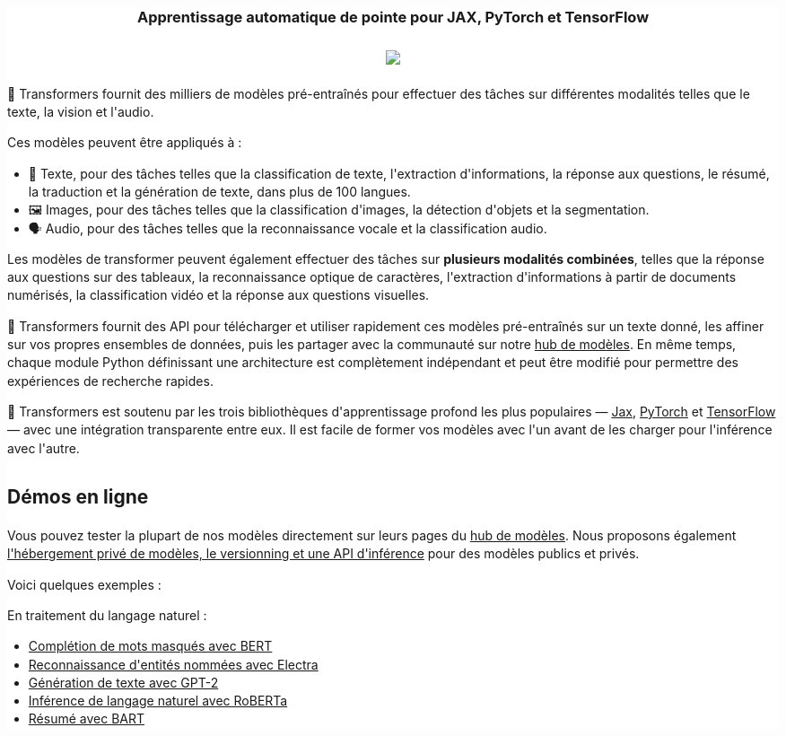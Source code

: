 <h3 align="center">
    <p>Apprentissage automatique de pointe pour JAX, PyTorch et TensorFlow</p>
</h3>

<h3 align="center">
    <a href="https://hf.co/course"><img src="https://huggingface.co/datasets/huggingface/documentation-images/resolve/main/course_banner.png"></a>
</h3>

🤗 Transformers fournit des milliers de modèles pré-entraînés pour effectuer des tâches sur différentes modalités telles que le texte, la vision et l'audio.

Ces modèles peuvent être appliqués à :

* 📝 Texte, pour des tâches telles que la classification de texte, l'extraction d'informations, la réponse aux questions, le résumé, la traduction et la génération de texte, dans plus de 100 langues.
* 🖼️ Images, pour des tâches telles que la classification d'images, la détection d'objets et la segmentation.
* 🗣️ Audio, pour des tâches telles que la reconnaissance vocale et la classification audio.

Les modèles de transformer peuvent également effectuer des tâches sur **plusieurs modalités combinées**, telles que la réponse aux questions sur des tableaux, la reconnaissance optique de caractères, l'extraction d'informations à partir de documents numérisés, la classification vidéo et la réponse aux questions visuelles.

🤗 Transformers fournit des API pour télécharger et utiliser rapidement ces modèles pré-entraînés sur un texte donné, les affiner sur vos propres ensembles de données, puis les partager avec la communauté sur notre [hub de modèles](https://huggingface.co/models). En même temps, chaque module Python définissant une architecture est complètement indépendant et peut être modifié pour permettre des expériences de recherche rapides.

🤗 Transformers est soutenu par les trois bibliothèques d'apprentissage profond les plus populaires — [Jax](https://jax.readthedocs.io/en/latest/), [PyTorch](https://pytorch.org/) et [TensorFlow](https://www.tensorflow.org/) — avec une intégration transparente entre eux. Il est facile de former vos modèles avec l'un avant de les charger pour l'inférence avec l'autre.

## Démos en ligne

Vous pouvez tester la plupart de nos modèles directement sur leurs pages du [hub de modèles](https://huggingface.co/models). Nous proposons également [l'hébergement privé de modèles, le versionning et une API d'inférence](https://huggingface.co/pricing) pour des modèles publics et privés.

Voici quelques exemples :

En traitement du langage naturel :
- [Complétion de mots masqués avec BERT](https://huggingface.co/google-bert/bert-base-uncased?text=Paris+is+the+%5BMASK%5D+of+France)
- [Reconnaissance d'entités nommées avec Electra](https://huggingface.co/dbmdz/electra-large-discriminator-finetuned-conll03-english?text=My+name+is+Sarah+and+I+live+in+London+city)
- [Génération de texte avec GPT-2](https://huggingface.co/openai-community/gpt2?text=A+long+time+ago%2C+)
- [Inférence de langage naturel avec RoBERTa](https://huggingface.co/FacebookAI/roberta-large-mnli?text=The+dog+was+lost.+Nobody+lost+any+animal)
- [Résumé avec BART](https://huggingface.co/facebook/bart-large-cnn?text=The+tower+is+324+metres+%281%2C063+ft%29+tall%2C+about+the+same+height+as+an+81-storey+building%2C+and+the+tallest+structure+in+Paris.+Its+base+is+square%2C+measuring+125+metres+%28410+ft%29+on+each+side.+During+its+construction%2C+the+Eiffel+Tower+surpassed+the+Washington+Monument+to+become+the+tallest+man-made+structure+in+the+world%2C+a+title+it+held+for+41+years+until+the+Chrysler+Building+in+New+York+City+was+finished+in+1930.+It+was+the+first+structure+to+reach+a+height+of+300+metres.+Due+to+the+addition+of+a+broadcasting+aerial+at+the+top+of+the+tower+in+1957%2C+it+is+now+taller+than+the+Chrysler+Building+by+5.2+metres+%2817+ft%29.+Excluding+transmitters%2C+the+Eiffel+Tower+is+the+second+tallest+free-standing+structure+in+France+after+the+Millau+Viaduct)